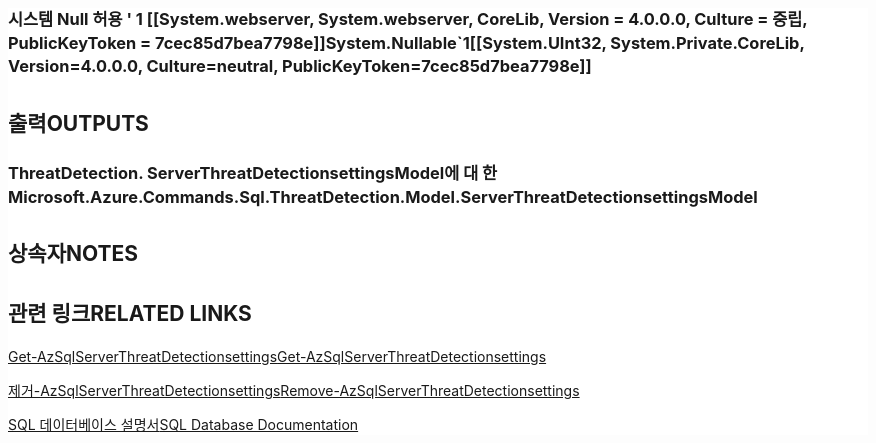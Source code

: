 ### <span data-ttu-id="52979-153">시스템 Null 허용 ' 1 [[System.webserver, System.webserver, CoreLib, Version = 4.0.0.0, Culture = 중립, PublicKeyToken = 7cec85d7bea7798e]]</span><span class="sxs-lookup"><span data-stu-id="52979-153">System.Nullable\`1[[System.UInt32, System.Private.CoreLib, Version=4.0.0.0, Culture=neutral, PublicKeyToken=7cec85d7bea7798e]]</span></span>

## <span data-ttu-id="52979-154">출력</span><span class="sxs-lookup"><span data-stu-id="52979-154">OUTPUTS</span></span>

### <span data-ttu-id="52979-155">ThreatDetection. ServerThreatDetectionsettingsModel에 대 한</span><span class="sxs-lookup"><span data-stu-id="52979-155">Microsoft.Azure.Commands.Sql.ThreatDetection.Model.ServerThreatDetectionsettingsModel</span></span>

## <span data-ttu-id="52979-156">상속자</span><span class="sxs-lookup"><span data-stu-id="52979-156">NOTES</span></span>

## <span data-ttu-id="52979-157">관련 링크</span><span class="sxs-lookup"><span data-stu-id="52979-157">RELATED LINKS</span></span>

[<span data-ttu-id="52979-158">Get-AzSqlServerThreatDetectionsettings</span><span class="sxs-lookup"><span data-stu-id="52979-158">Get-AzSqlServerThreatDetectionsettings</span></span>](./Get-AzSqlServerThreatDetectionsettings.md)

[<span data-ttu-id="52979-159">제거-AzSqlServerThreatDetectionsettings</span><span class="sxs-lookup"><span data-stu-id="52979-159">Remove-AzSqlServerThreatDetectionsettings</span></span>](03e90cd1-6ae2-4134-bc5e-28cc080614c9)

[<span data-ttu-id="52979-160">SQL 데이터베이스 설명서</span><span class="sxs-lookup"><span data-stu-id="52979-160">SQL Database Documentation</span></span>](https://docs.microsoft.com/azure/sql-database/)
